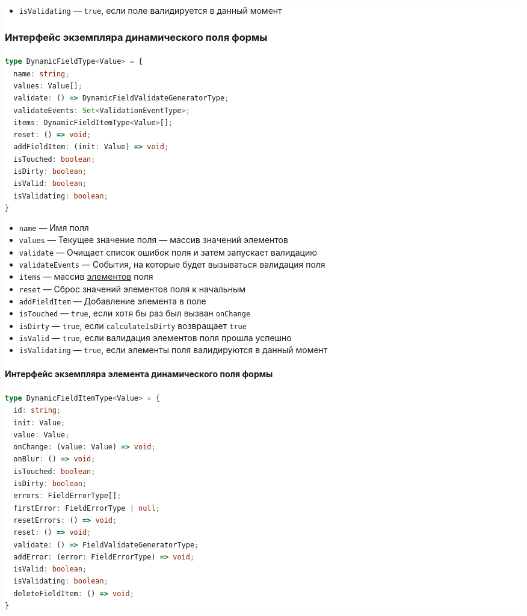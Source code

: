 - `isValidating` — `true`, если поле валидируется в данный момент

### Интерфейс экземпляра динамического поля формы

```ts
type DynamicFieldType<Value> = {
  name: string;
  values: Value[];
  validate: () => DynamicFieldValidateGeneratorType;
  validateEvents: Set<ValidationEventType>;
  items: DynamicFieldItemType<Value>[];
  reset: () => void;
  addFieldItem: (init: Value) => void;
  isTouched: boolean;
  isDirty: boolean;
  isValid: boolean;
  isValidating: boolean;
}
```

- `name` — Имя поля
- `values` — Текущее значение поля — массив значений элементов
- `validate` — Очищает список ошибок поля и затем запускает валидацию
- `validateEvents` — События, на которые будет вызываться валидация поля
- `items` — массив [элементов](#интерфейс-экземпляра-элемента-динамического-поля-формы) поля
- `reset` — Сброс значений элементов поля к начальным
- `addFieldItem` — Добавление элемента в поле
- `isTouched` — `true`, если хотя бы раз был вызван `onChange`
- `isDirty` — `true`, если `calculateIsDirty` возвращает `true`
- `isValid` — `true`, если валидация элементов поля прошла успешно
- `isValidating` — `true`, если элементы поля валидируются в данный момент

#### Интерфейс экземпляра элемента динамического поля формы

```ts
type DynamicFieldItemType<Value> = {
  id: string;
  init: Value;
  value: Value;
  onChange: (value: Value) => void;
  onBlur: () => void;
  isTouched: boolean;
  isDirty: boolean;
  errors: FieldErrorType[];
  firstError: FieldErrorType | null;
  resetErrors: () => void;
  reset: () => void;
  validate: () => FieldValidateGeneratorType;
  addError: (error: FieldErrorType) => void;
  isValid: boolean;
  isValidating: boolean;
  deleteFieldItem: () => void;
}
```
